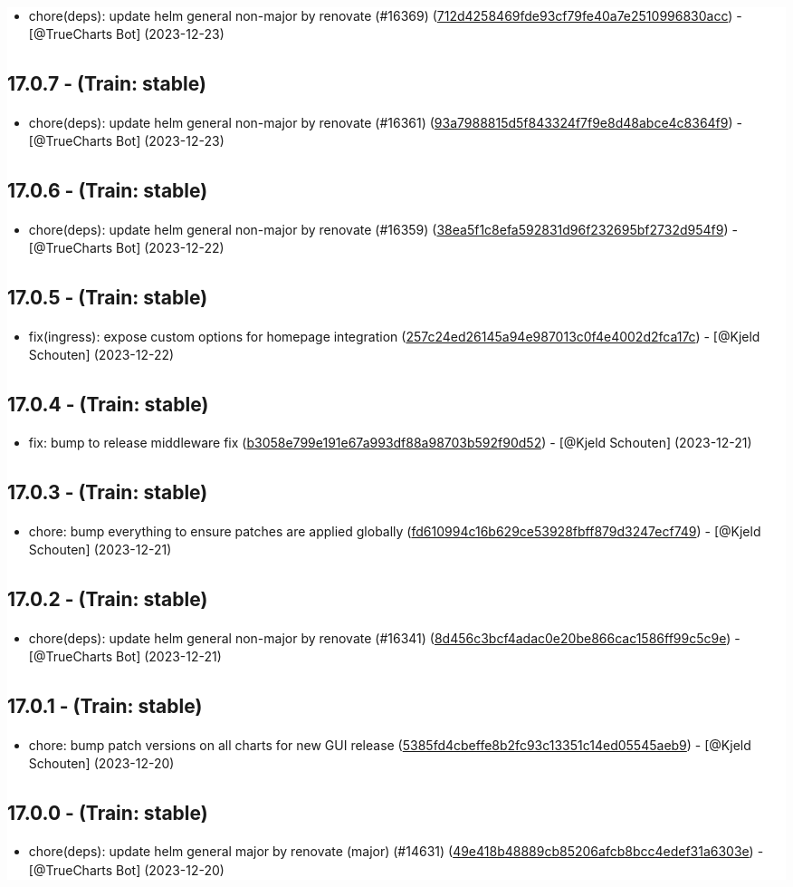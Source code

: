 - chore(deps): update helm general non-major by renovate (#16369) ([712d4258469fde93cf79fe40a7e2510996830acc](https://github.com/truecharts/charts/commit/712d4258469fde93cf79fe40a7e2510996830acc)) - [@TrueCharts Bot] (2023-12-23)

## 17.0.7 - (Train: stable)

- chore(deps): update helm general non-major by renovate (#16361) ([93a7988815d5f843324f7f9e8d48abce4c8364f9](https://github.com/truecharts/charts/commit/93a7988815d5f843324f7f9e8d48abce4c8364f9)) - [@TrueCharts Bot] (2023-12-23)

## 17.0.6 - (Train: stable)

- chore(deps): update helm general non-major by renovate (#16359) ([38ea5f1c8efa592831d96f232695bf2732d954f9](https://github.com/truecharts/charts/commit/38ea5f1c8efa592831d96f232695bf2732d954f9)) - [@TrueCharts Bot] (2023-12-22)

## 17.0.5 - (Train: stable)

- fix(ingress): expose custom options for homepage integration ([257c24ed26145a94e987013c0f4e4002d2fca17c](https://github.com/truecharts/charts/commit/257c24ed26145a94e987013c0f4e4002d2fca17c)) - [@Kjeld Schouten] (2023-12-22)

## 17.0.4 - (Train: stable)

- fix: bump to release middleware fix ([b3058e799e191e67a993df88a98703b592f90d52](https://github.com/truecharts/charts/commit/b3058e799e191e67a993df88a98703b592f90d52)) - [@Kjeld Schouten] (2023-12-21)

## 17.0.3 - (Train: stable)

- chore: bump everything to ensure patches are applied globally ([fd610994c16b629ce53928fbff879d3247ecf749](https://github.com/truecharts/charts/commit/fd610994c16b629ce53928fbff879d3247ecf749)) - [@Kjeld Schouten] (2023-12-21)

## 17.0.2 - (Train: stable)

- chore(deps): update helm general non-major by renovate (#16341) ([8d456c3bcf4adac0e20be866cac1586ff99c5c9e](https://github.com/truecharts/charts/commit/8d456c3bcf4adac0e20be866cac1586ff99c5c9e)) - [@TrueCharts Bot] (2023-12-21)

## 17.0.1 - (Train: stable)

- chore: bump patch versions on all charts for new GUI release ([5385fd4cbeffe8b2fc93c13351c14ed05545aeb9](https://github.com/truecharts/charts/commit/5385fd4cbeffe8b2fc93c13351c14ed05545aeb9)) - [@Kjeld Schouten] (2023-12-20)

## 17.0.0 - (Train: stable)

- chore(deps): update helm general major by renovate (major) (#14631) ([49e418b48889cb85206afcb8bcc4edef31a6303e](https://github.com/truecharts/charts/commit/49e418b48889cb85206afcb8bcc4edef31a6303e)) - [@TrueCharts Bot] (2023-12-20)
